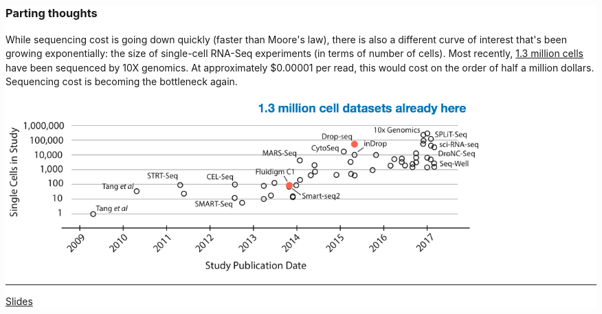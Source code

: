 ### <a id='future'></a>Parting thoughts

While sequencing cost is going down quickly (faster than Moore's law), there is also a different curve of interest that's been growing exponentially: the size of single-cell RNA-Seq experiments (in terms of number of cells). Most recently, [1.3 million cells](https://community.10xgenomics.com/t5/10x-Blog/Our-1-3-million-single-cell-dataset-is-ready-to-download/ba-p/276) have been sequenced by 10X genomics. At approximately $0.00001 per read, this would cost on the order of half a million dollars. Sequencing cost is becoming the bottleneck again.

<div class="fig figcenter fighighlight"> <img src="/Win2018/assets/lecture16/future.png" width="80%"> <div class="figcaption"> </div> </div>

----

[Slides](/Win2018/assets/lecture16/Single_cell_intro_lecture.pptx)
